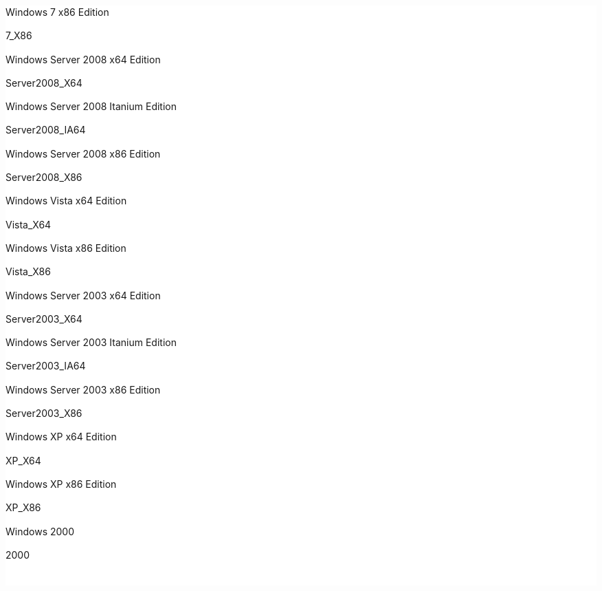 <td align="left"><p>Windows 7 x86 Edition</p></td>
<td align="left"><p>7_X86</p></td>
</tr>
<tr class="odd">
<td align="left"><p>Windows Server 2008 x64 Edition</p></td>
<td align="left"><p>Server2008_X64</p></td>
</tr>
<tr class="even">
<td align="left"><p>Windows Server 2008 Itanium Edition</p></td>
<td align="left"><p>Server2008_IA64</p></td>
</tr>
<tr class="odd">
<td align="left"><p>Windows Server 2008 x86 Edition</p></td>
<td align="left"><p>Server2008_X86</p></td>
</tr>
<tr class="even">
<td align="left"><p>Windows Vista x64 Edition</p></td>
<td align="left"><p>Vista_X64</p></td>
</tr>
<tr class="odd">
<td align="left"><p>Windows Vista x86 Edition</p></td>
<td align="left"><p>Vista_X86</p></td>
</tr>
<tr class="even">
<td align="left"><p>Windows Server 2003 x64 Edition</p></td>
<td align="left"><p>Server2003_X64</p></td>
</tr>
<tr class="odd">
<td align="left"><p>Windows Server 2003 Itanium Edition</p></td>
<td align="left"><p>Server2003_IA64</p></td>
</tr>
<tr class="even">
<td align="left"><p>Windows Server 2003 x86 Edition</p></td>
<td align="left"><p>Server2003_X86</p></td>
</tr>
<tr class="odd">
<td align="left"><p>Windows XP x64 Edition</p></td>
<td align="left"><p>XP_X64</p></td>
</tr>
<tr class="even">
<td align="left"><p>Windows XP x86 Edition</p></td>
<td align="left"><p>XP_X86</p></td>
</tr>
<tr class="odd">
<td align="left"><p>Windows 2000</p></td>
<td align="left"><p>2000</p></td>
</tr>
</tbody>
</table>

 
